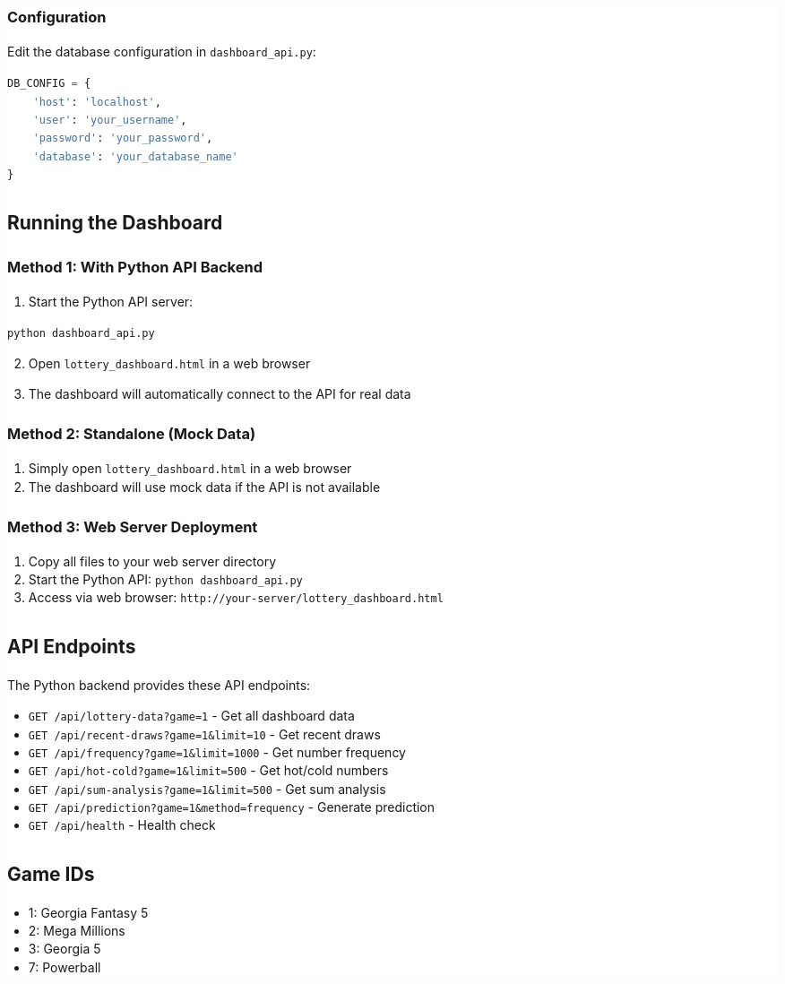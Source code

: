 ### Configuration

Edit the database configuration in `dashboard_api.py`:

```python
DB_CONFIG = {
    'host': 'localhost',
    'user': 'your_username',
    'password': 'your_password',
    'database': 'your_database_name'
}
```

## Running the Dashboard

### Method 1: With Python API Backend

1. Start the Python API server:
```bash
python dashboard_api.py
```

2. Open `lottery_dashboard.html` in a web browser

3. The dashboard will automatically connect to the API for real data

### Method 2: Standalone (Mock Data)

1. Simply open `lottery_dashboard.html` in a web browser
2. The dashboard will use mock data if the API is not available

### Method 3: Web Server Deployment

1. Copy all files to your web server directory
2. Start the Python API: `python dashboard_api.py`
3. Access via web browser: `http://your-server/lottery_dashboard.html`

## API Endpoints

The Python backend provides these API endpoints:

- `GET /api/lottery-data?game=1` - Get all dashboard data
- `GET /api/recent-draws?game=1&limit=10` - Get recent draws
- `GET /api/frequency?game=1&limit=1000` - Get number frequency
- `GET /api/hot-cold?game=1&limit=500` - Get hot/cold numbers
- `GET /api/sum-analysis?game=1&limit=500` - Get sum analysis
- `GET /api/prediction?game=1&method=frequency` - Generate prediction
- `GET /api/health` - Health check

## Game IDs

- 1: Georgia Fantasy 5
- 2: Mega Millions
- 3: Georgia 5
- 7: Powerball
